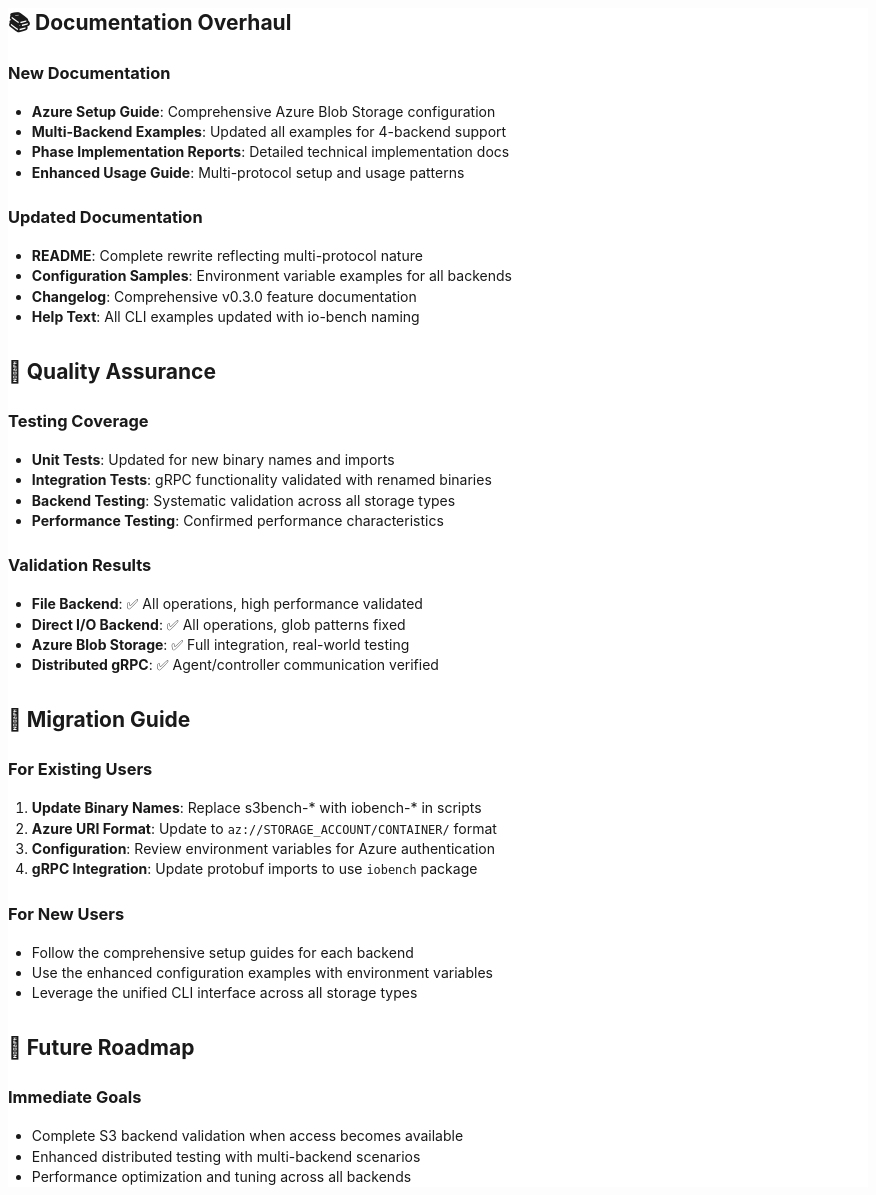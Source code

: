 ## 📚 Documentation Overhaul

### New Documentation
- **Azure Setup Guide**: Comprehensive Azure Blob Storage configuration
- **Multi-Backend Examples**: Updated all examples for 4-backend support
- **Phase Implementation Reports**: Detailed technical implementation docs
- **Enhanced Usage Guide**: Multi-protocol setup and usage patterns

### Updated Documentation  
- **README**: Complete rewrite reflecting multi-protocol nature
- **Configuration Samples**: Environment variable examples for all backends
- **Changelog**: Comprehensive v0.3.0 feature documentation
- **Help Text**: All CLI examples updated with io-bench naming

## 🧪 Quality Assurance

### Testing Coverage
- **Unit Tests**: Updated for new binary names and imports
- **Integration Tests**: gRPC functionality validated with renamed binaries
- **Backend Testing**: Systematic validation across all storage types
- **Performance Testing**: Confirmed performance characteristics

### Validation Results
- **File Backend**: ✅ All operations, high performance validated
- **Direct I/O Backend**: ✅ All operations, glob patterns fixed
- **Azure Blob Storage**: ✅ Full integration, real-world testing
- **Distributed gRPC**: ✅ Agent/controller communication verified

## 🔄 Migration Guide

### For Existing Users
1. **Update Binary Names**: Replace s3bench-* with iobench-* in scripts
2. **Azure URI Format**: Update to `az://STORAGE_ACCOUNT/CONTAINER/` format
3. **Configuration**: Review environment variables for Azure authentication
4. **gRPC Integration**: Update protobuf imports to use `iobench` package

### For New Users
- Follow the comprehensive setup guides for each backend
- Use the enhanced configuration examples with environment variables
- Leverage the unified CLI interface across all storage types

## 🎯 Future Roadmap

### Immediate Goals
- Complete S3 backend validation when access becomes available
- Enhanced distributed testing with multi-backend scenarios
- Performance optimization and tuning across all backends

